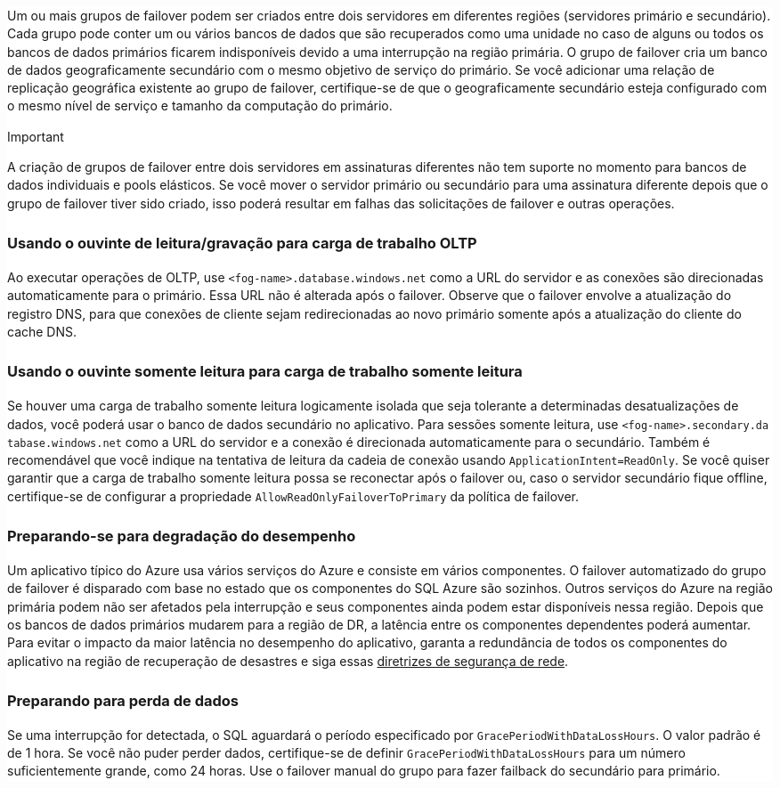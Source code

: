 Um ou mais grupos de failover podem ser criados entre dois servidores em diferentes regiões (servidores primário e secundário). Cada grupo pode conter um ou vários bancos de dados que são recuperados como uma unidade no caso de alguns ou todos os bancos de dados primários ficarem indisponíveis devido a uma interrupção na região primária. O grupo de failover cria um banco de dados geograficamente secundário com o mesmo objetivo de serviço do primário. Se você adicionar uma relação de replicação geográfica existente ao grupo de failover, certifique-se de que o geograficamente secundário esteja configurado com o mesmo nível de serviço e tamanho da computação do primário.
  
> [!IMPORTANT]
> A criação de grupos de failover entre dois servidores em assinaturas diferentes não tem suporte no momento para bancos de dados individuais e pools elásticos. Se você mover o servidor primário ou secundário para uma assinatura diferente depois que o grupo de failover tiver sido criado, isso poderá resultar em falhas das solicitações de failover e outras operações.

### <a name="using-read-write-listener-for-oltp-workload"></a>Usando o ouvinte de leitura/gravação para carga de trabalho OLTP

Ao executar operações de OLTP, use `<fog-name>.database.windows.net` como a URL do servidor e as conexões são direcionadas automaticamente para o primário. Essa URL não é alterada após o failover. Observe que o failover envolve a atualização do registro DNS, para que conexões de cliente sejam redirecionadas ao novo primário somente após a atualização do cliente do cache DNS.

### <a name="using-read-only-listener-for-read-only-workload"></a>Usando o ouvinte somente leitura para carga de trabalho somente leitura

Se houver uma carga de trabalho somente leitura logicamente isolada que seja tolerante a determinadas desatualizações de dados, você poderá usar o banco de dados secundário no aplicativo. Para sessões somente leitura, use `<fog-name>.secondary.database.windows.net` como a URL do servidor e a conexão é direcionada automaticamente para o secundário. Também é recomendável que você indique na tentativa de leitura da cadeia de conexão usando `ApplicationIntent=ReadOnly`. Se você quiser garantir que a carga de trabalho somente leitura possa se reconectar após o failover ou, caso o servidor secundário fique offline, certifique-se de configurar a propriedade `AllowReadOnlyFailoverToPrimary` da política de failover.

### <a name="preparing-for-performance-degradation"></a>Preparando-se para degradação do desempenho

Um aplicativo típico do Azure usa vários serviços do Azure e consiste em vários componentes. O failover automatizado do grupo de failover é disparado com base no estado que os componentes do SQL Azure são sozinhos. Outros serviços do Azure na região primária podem não ser afetados pela interrupção e seus componentes ainda podem estar disponíveis nessa região. Depois que os bancos de dados primários mudarem para a região de DR, a latência entre os componentes dependentes poderá aumentar. Para evitar o impacto da maior latência no desempenho do aplicativo, garanta a redundância de todos os componentes do aplicativo na região de recuperação de desastres e siga essas [diretrizes de segurança de rede](#failover-groups-and-network-security).

### <a name="preparing-for-data-loss"></a>Preparando para perda de dados

Se uma interrupção for detectada, o SQL aguardará o período especificado por `GracePeriodWithDataLossHours`. O valor padrão é de 1 hora. Se você não puder perder dados, certifique-se de definir `GracePeriodWithDataLossHours` para um número suficientemente grande, como 24 horas. Use o failover manual do grupo para fazer failback do secundário para primário.
